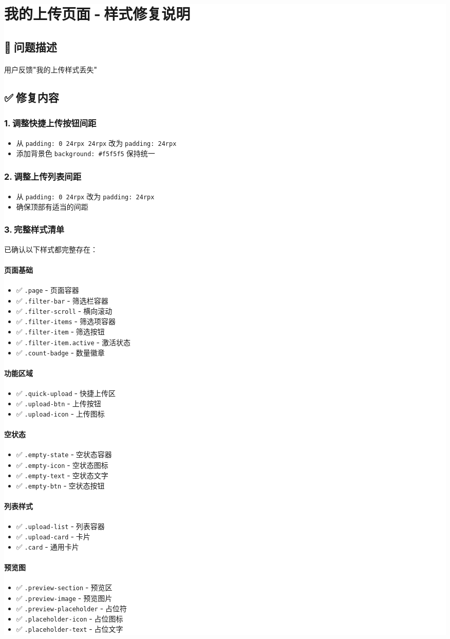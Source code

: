 # 我的上传页面 - 样式修复说明

## 🐛 问题描述

用户反馈"我的上传样式丢失"

## ✅ 修复内容

### 1. 调整快捷上传按钮间距
- 从 `padding: 0 24rpx 24rpx` 改为 `padding: 24rpx`
- 添加背景色 `background: #f5f5f5` 保持统一

### 2. 调整上传列表间距
- 从 `padding: 0 24rpx` 改为 `padding: 24rpx`
- 确保顶部有适当的间距

### 3. 完整样式清单

已确认以下样式都完整存在：

#### 页面基础
- ✅ `.page` - 页面容器
- ✅ `.filter-bar` - 筛选栏容器
- ✅ `.filter-scroll` - 横向滚动
- ✅ `.filter-items` - 筛选项容器
- ✅ `.filter-item` - 筛选按钮
- ✅ `.filter-item.active` - 激活状态
- ✅ `.count-badge` - 数量徽章

#### 功能区域
- ✅ `.quick-upload` - 快捷上传区
- ✅ `.upload-btn` - 上传按钮
- ✅ `.upload-icon` - 上传图标

#### 空状态
- ✅ `.empty-state` - 空状态容器
- ✅ `.empty-icon` - 空状态图标
- ✅ `.empty-text` - 空状态文字
- ✅ `.empty-btn` - 空状态按钮

#### 列表样式
- ✅ `.upload-list` - 列表容器
- ✅ `.upload-card` - 卡片
- ✅ `.card` - 通用卡片

#### 预览图
- ✅ `.preview-section` - 预览区
- ✅ `.preview-image` - 预览图片
- ✅ `.preview-placeholder` - 占位符
- ✅ `.placeholder-icon` - 占位图标
- ✅ `.placeholder-text` - 占位文字
